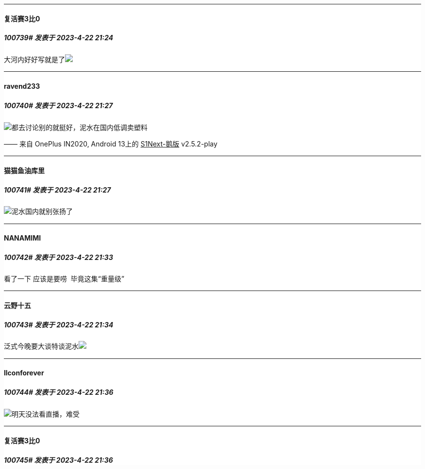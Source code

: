 *****

####  复活赛3比0  
##### 100739#       发表于 2023-4-22 21:24

大河内好好写就是了<img src="https://static.saraba1st.com/image/smiley/carton2017/012.png" referrerpolicy="no-referrer">

*****

####  ravend233  
##### 100740#       发表于 2023-4-22 21:27

<img src="https://static.saraba1st.com/image/smiley/face2017/067.png" referrerpolicy="no-referrer">都去讨论别的就挺好，泥水在国内低调卖塑料

—— 来自 OnePlus IN2020, Android 13上的 [S1Next-鹅版](https://github.com/ykrank/S1-Next/releases) v2.5.2-play


*****

####  猫猫鱼油库里  
##### 100741#       发表于 2023-4-22 21:27

<img src="https://static.saraba1st.com/image/smiley/face2017/067.png" referrerpolicy="no-referrer">泥水国内就别张扬了  


*****

####  NANAMIMI  
##### 100742#       发表于 2023-4-22 21:33

看了一下 应该是要唠  毕竟这集“重量级”

*****

####  云野十五  
##### 100743#       发表于 2023-4-22 21:34

泛式今晚要大谈特谈泥水<img src="https://static.saraba1st.com/image/smiley/face2017/037.png" referrerpolicy="no-referrer">

*****

####  llconforever  
##### 100744#       发表于 2023-4-22 21:36

<img src="https://static.saraba1st.com/image/smiley/face2017/136.png" referrerpolicy="no-referrer">明天没法看直播，难受

*****

####  复活赛3比0  
##### 100745#       发表于 2023-4-22 21:36
